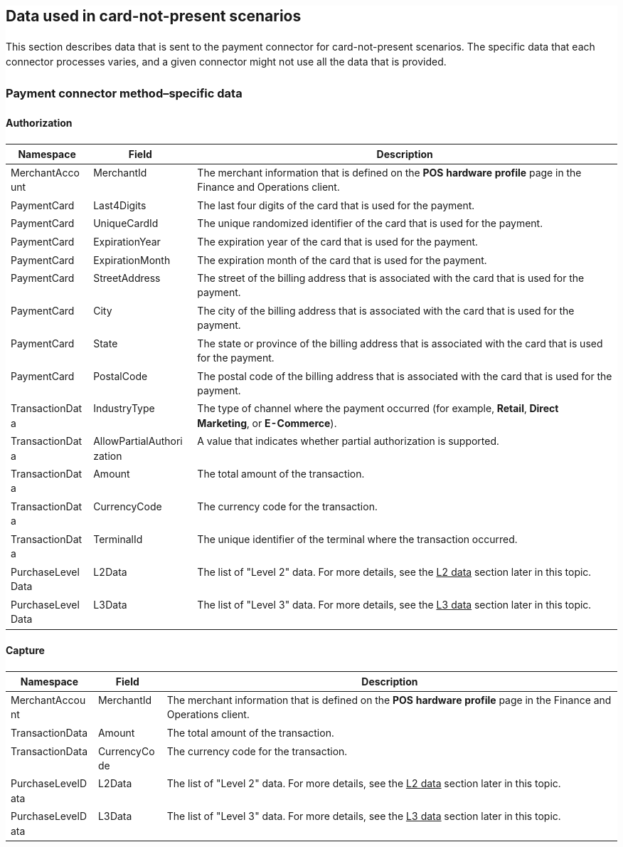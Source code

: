 ## Data used in card-not-present scenarios

This section describes data that is sent to the payment connector for card-not-present scenarios. The specific data that each connector processes varies, and a given connector might not use all the data that is provided.

### Payment connector method–specific data

#### Authorization

| Namespace | Field | Description |
|---|---|---|
| MerchantAccount | MerchantId | The merchant information that is defined on the **POS hardware profile** page in the Finance and Operations client. |
| PaymentCard | Last4Digits | The last four digits of the card that is used for the payment. | 
| PaymentCard | UniqueCardId | The unique randomized identifier of the card that is used for the payment. |
| PaymentCard | ExpirationYear | The expiration year of the card that is used for the payment. |
| PaymentCard | ExpirationMonth | The expiration month of the card that is used for the payment. |
| PaymentCard | StreetAddress | The street of the billing address that is associated with the card that is used for the payment. |
| PaymentCard | City | The city of the billing address that is associated with the card that is used for the payment. |
| PaymentCard | State | The state or province of the billing address that is associated with the card that is used for the payment. |
| PaymentCard | PostalCode | The postal code of the billing address that is associated with the card that is used for the payment. |
| TransactionData | IndustryType | The type of channel where the payment occurred (for example, **Retail**, **Direct Marketing**, or **E-Commerce**). |
| TransactionData | AllowPartialAuthorization | A value that indicates whether partial authorization is supported. |
| TransactionData | Amount | The total amount of the transaction. |
| TransactionData | CurrencyCode | The currency code for the transaction. |
| TransactionData | TerminalId | The unique identifier of the terminal where the transaction occurred. |
| PurchaseLevelData | L2Data | The list of "Level 2" data. For more details, see the [L2 data](#l2-data) section later in this topic. |
| PurchaseLevelData | L3Data | The list of "Level 3" data. For more details, see the [L3 data](#l3-data) section later in this topic. |

#### Capture

| Namespace | Field | Description |
|---|---|---|
| MerchantAccount | MerchantId | The merchant information that is defined on the **POS hardware profile** page in the Finance and Operations client. |
| TransactionData | Amount | The total amount of the transaction. |
| TransactionData | CurrencyCode | The currency code for the transaction. |
| PurchaseLevelData | L2Data | The list of "Level 2" data. For more details, see the [L2 data](#l2-data) section later in this topic. |
| PurchaseLevelData | L3Data | The list of "Level 3" data. For more details, see the [L3 data](#l3-data) section later in this topic. |
